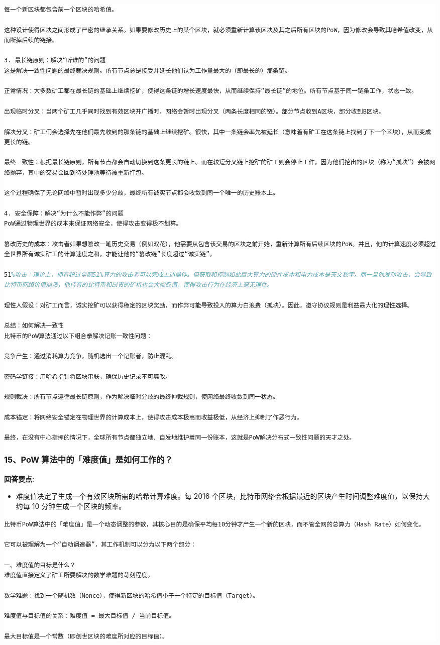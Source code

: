 ```tex
每一个新区块都包含前一个区块的哈希值。

这种设计使得区块之间形成了严密的继承关系。如果要修改历史上的某个区块，就必须重新计算该区块及其之后所有区块的PoW，因为修改会导致其哈希值改变，从而断掉后续的链接。

3. 最长链原则：解决“听谁的”的问题
这是解决一致性问题的最终裁决规则。所有节点总是接受并延长他们认为工作量最大的（即最长的）那条链。

正常情况：大多数矿工都在最长链的基础上继续挖矿，使得这条链的增长速度最快，从而继续保持“最长链”的地位。所有节点基于同一链条工作，状态一致。

出现临时分叉：当两个矿工几乎同时找到有效区块并广播时，网络会暂时出现分叉（两条长度相同的链）。部分节点收到A区块，部分收到B区块。

解决分叉：矿工们会选择先在他们最先收到的那条链的基础上继续挖矿。很快，其中一条链会率先被延长（意味着有矿工在这条链上找到了下一个区块），从而变成更长的链。

最终一致性：根据最长链原则，所有节点都会自动切换到这条更长的链上。而在较短分叉链上挖矿的矿工则会停止工作，因为他们挖出的区块（称为“孤块”）会被网络抛弃，其中的交易会回到待处理池等待被重新打包。

这个过程确保了无论网络中暂时出现多少分歧，最终所有诚实节点都会收敛到同一个唯一的历史账本上。

4. 安全保障：解决“为什么不能作弊”的问题
PoW通过物理世界的成本来保证网络安全，使得攻击变得极不划算。

篡改历史的成本：攻击者如果想篡改一笔历史交易（例如双花），他需要从包含该交易的区块之前开始，重新计算所有后续区块的PoW。并且，他的计算速度必须超过全世界所有诚实矿工的计算速度之和，才能让他的“篡改链”长度超过“诚实链”。

51%攻击：理论上，拥有超过全网51%算力的攻击者可以完成上述操作。但获取和控制如此巨大算力的硬件成本和电力成本是天文数字。而一旦他发动攻击，会导致比特币网络价值崩溃，他持有的比特币和昂贵的矿机也会大幅贬值，使得攻击行为在经济上毫无理性。

理性人假设：对矿工而言，诚实挖矿可以获得稳定的区块奖励，而作弊可能导致投入的算力白浪费（孤块）。因此，遵守协议规则是利益最大化的理性选择。

总结：如何解决一致性
比特币的PoW算法通过以下组合拳解决记账一致性问题：

竞争产生：通过消耗算力竞争，随机选出一个记账者，防止混乱。

密码学链接：用哈希指针将区块串联，确保历史记录不可篡改。

规则裁决：所有节点遵循最长链原则，作为解决临时分歧的最终仲裁规则，使网络最终收敛到同一状态。

成本锚定：将网络安全锚定在物理世界的计算成本上，使得攻击成本极高而收益极低，从经济上抑制了作恶行为。

最终，在没有中心指挥的情况下，全球所有节点都独立地、自发地维护着同一份账本，这就是PoW解决分布式一致性问题的天才之处。
```





### 15、PoW 算法中的「难度值」是如何工作的？

**回答要点**:

- 难度值决定了生成一个有效区块所需的哈希计算难度。每 2016 个区块，比特币网络会根据最近的区块产生时间调整难度值，以保持大约每 10 分钟生成一个区块的频率。

```tex
比特币PoW算法中的「难度值」是一个动态调整的参数，其核心目的是确保平均每10分钟才产生一个新的区块，而不管全网的总算力（Hash Rate）如何变化。

它可以被理解为一个“自动调速器”，其工作机制可以分为以下两个部分：

一、难度值的目标是什么？
难度值直接定义了矿工所要解决的数学难题的苛刻程度。

数学难题：找到一个随机数（Nonce），使得新区块的哈希值小于一个特定的目标值（Target）。

难度值与目标值的关系：难度值 = 最大目标值 / 当前目标值。

最大目标值是一个常数（即创世区块的难度所对应的目标值）。

```